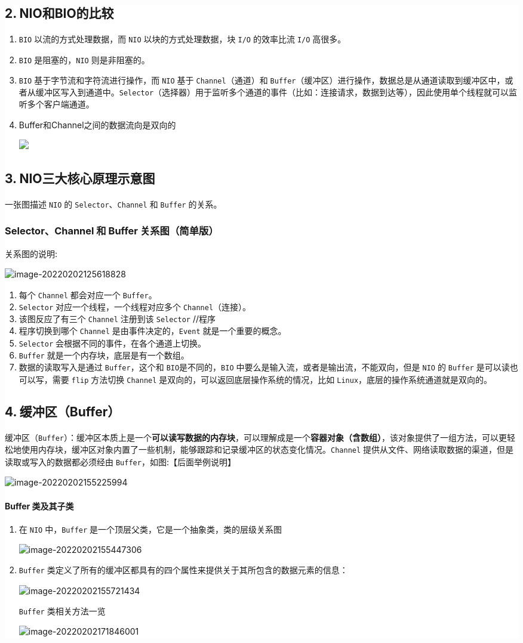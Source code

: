 ## 2. NIO和BIO的比较

1. `BIO` 以流的方式处理数据，而 `NIO` 以块的方式处理数据，块 `I/O` 的效率比流 `I/O` 高很多。

2. `BIO` 是阻塞的，`NIO` 则是非阻塞的。

3. `BIO` 基于字节流和字符流进行操作，而 `NIO` 基于 `Channel`（通道）和 `Buffer`（缓冲区）进行操作，数据总是从通道读取到缓冲区中，或者从缓冲区写入到通道中。`Selector`（选择器）用于监听多个通道的事件（比如：连接请求，数据到达等），因此使用单个线程就可以监听多个客户端通道。

4. Buffer和Channel之间的数据流向是双向的

   ![](https://yupeng-tuchuang.oss-cn-shenzhen.aliyuncs.com/image-20220202125522015.png)



## 3. NIO三大核心原理示意图

一张图描述 `NIO` 的 `Selector`、`Channel` 和 `Buffer` 的关系。

### Selector、Channel 和 Buffer 关系图（简单版）

关系图的说明:

![image-20220202125618828](https://yupeng-tuchuang.oss-cn-shenzhen.aliyuncs.com/image-20220202125618828.png)

1. 每个 `Channel` 都会对应一个 `Buffer`。
2. `Selector` 对应一个线程，一个线程对应多个 `Channel`（连接）。
3. 该图反应了有三个 `Channel` 注册到该 `Selector` //程序
4. 程序切换到哪个 `Channel` 是由事件决定的，`Event` 就是一个重要的概念。
5. `Selector` 会根据不同的事件，在各个通道上切换。
6. `Buffer` 就是一个内存块，底层是有一个数组。
7. 数据的读取写入是通过 `Buffer`，这个和 `BIO`是不同的，`BIO` 中要么是输入流，或者是输出流，不能双向，但是 `NIO` 的 `Buffer` 是可以读也可以写，需要 `flip` 方法切换 `Channel` 是双向的，可以返回底层操作系统的情况，比如 `Linux`，底层的操作系统通道就是双向的。

## 4. 缓冲区（Buffer）

缓冲区（`Buffer`）：缓冲区本质上是一个**可以读写数据的内存块**，可以理解成是一个**容器对象（含数组）**，该对象提供了一组方法，可以更轻松地使用内存块，缓冲区对象内置了一些机制，能够跟踪和记录缓冲区的状态变化情况。`Channel` 提供从文件、网络读取数据的渠道，但是读取或写入的数据都必须经由 `Buffer`，如图:【后面举例说明】

![image-20220202155225994](https://yupeng-tuchuang.oss-cn-shenzhen.aliyuncs.com/image-20220202155225994.png)

#### Buffer 类及其子类

1. 在 `NIO` 中，`Buffer` 是一个顶层父类，它是一个抽象类，类的层级关系图

   ![image-20220202155447306](https://yupeng-tuchuang.oss-cn-shenzhen.aliyuncs.com/image-20220202155447306.png)

2. `Buffer` 类定义了所有的缓冲区都具有的四个属性来提供关于其所包含的数据元素的信息：

   ![image-20220202155721434](https://yupeng-tuchuang.oss-cn-shenzhen.aliyuncs.com/image-20220202155721434.png)

   `Buffer` 类相关方法一览

   ![image-20220202171846001](https://yupeng-tuchuang.oss-cn-shenzhen.aliyuncs.com/image-20220202171846001.png)
